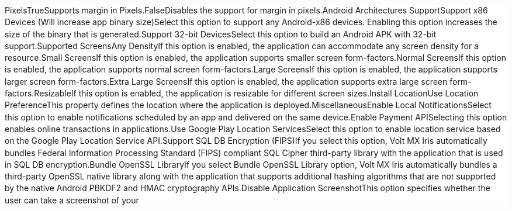 Pixels</td><td class="TableStyle-Basic-BodyE-Column1-Body1" style="text-align: left;">True</td><td class="TableStyle-Basic-BodyD-Column1-Body1" style="text-align: left;">Supports margin in Pixels.</td></tr><tr class="TableStyle-Basic-Body-Body1"><td class="TableStyle-Basic-BodyE-Column1-Body1" style="text-align: left;">False</td><td class="TableStyle-Basic-BodyD-Column1-Body1" style="text-align: left;">Disables the support for margin in pixels.</td></tr><tr class="TableStyle-Basic-Body-Body1"><td class="TableStyle-Basic-BodyE-Column1-Body1" style="text-align: left;" rowspan="2">Android Architectures Support</td><td class="TableStyle-Basic-BodyE-Column1-Body1" style="text-align: left;">Support x86 Devices (Will increase app binary size)</td><td class="TableStyle-Basic-BodyD-Column1-Body1" style="text-align: left;">Select this option to support any Android-x86 devices. Enabling this option increases the size of the binary that is generated.</td></tr><tr class="TableStyle-Basic-Body-Body1"><td class="TableStyle-Basic-BodyE-Column1-Body1" style="text-align: left;">Support 32-bit Devices</td><td class="TableStyle-Basic-BodyD-Column1-Body1" style="text-align: left;">Select this option to build an Android APK with 32-bit support.</td></tr><tr class="TableStyle-Basic-Body-Body1"><td class="TableStyle-Basic-BodyE-Column1-Body1" style="text-align: left;" rowspan="6">Supported Screens</td><td class="TableStyle-Basic-BodyE-Column1-Body1" style="text-align: left;">Any Density</td><td class="TableStyle-Basic-BodyD-Column1-Body1" style="text-align: left;">If this option is enabled, the application can accommodate any screen density for a resource.</td></tr><tr class="TableStyle-Basic-Body-Body1"><td class="TableStyle-Basic-BodyE-Column1-Body1" style="text-align: left;">Small Screens</td><td class="TableStyle-Basic-BodyD-Column1-Body1" style="text-align: left;">If this option is enabled, the application supports smaller screen form-factors.</td></tr><tr class="TableStyle-Basic-Body-Body1"><td class="TableStyle-Basic-BodyE-Column1-Body1" style="text-align: left;">Normal Screens</td><td class="TableStyle-Basic-BodyD-Column1-Body1" style="text-align: left;">If this option is enabled, the application supports normal screen form-factors.</td></tr><tr class="TableStyle-Basic-Body-Body1"><td class="TableStyle-Basic-BodyE-Column1-Body1" style="text-align: left;">Large Screens</td><td class="TableStyle-Basic-BodyD-Column1-Body1" style="text-align: left;">If this option is enabled, the application supports larger screen form-factors.</td></tr><tr class="TableStyle-Basic-Body-Body1"><td class="TableStyle-Basic-BodyE-Column1-Body1" style="text-align: left;">Extra Large Screens</td><td class="TableStyle-Basic-BodyD-Column1-Body1" style="text-align: left;">If this option is enabled, the application supports extra large screen form-factors.</td></tr><tr class="TableStyle-Basic-Body-Body1"><td class="TableStyle-Basic-BodyE-Column1-Body1" style="text-align: left;">Resizable</td><td class="TableStyle-Basic-BodyD-Column1-Body1" style="text-align: left;">If this option is enabled, the application is resizable for different screen sizes.</td></tr><tr class="TableStyle-Basic-Body-Body1"><td class="TableStyle-Basic-BodyE-Column1-Body1" style="text-align: left;">Install Location</td><td class="TableStyle-Basic-BodyE-Column1-Body1" style="text-align: left;">Use Location Preference</td><td class="TableStyle-Basic-BodyD-Column1-Body1" style="text-align: left;">This property defines the location where the application is deployed.</td></tr><tr class="TableStyle-Basic-Body-Body1"><td class="TableStyle-Basic-BodyE-Column1-Body1" style="text-align: left;" rowspan="10">Miscellaneous</td><td class="TableStyle-Basic-BodyE-Column1-Body1" style="text-align: left;">Enable Local Notifications</td><td class="TableStyle-Basic-BodyD-Column1-Body1" style="text-align: left;">Select this option to enable notifications scheduled by an app and delivered on the same device.</td></tr><tr class="TableStyle-Basic-Body-Body1"><td class="TableStyle-Basic-BodyE-Column1-Body1" style="text-align: left;">Enable Payment API</td><td class="TableStyle-Basic-BodyD-Column1-Body1" style="text-align: left;">Selecting this option enables online transactions in applications.</td></tr><tr class="TableStyle-Basic-Body-Body1"><td class="TableStyle-Basic-BodyE-Column1-Body1" style="text-align: left;">Use Google Play Location Services</td><td class="TableStyle-Basic-BodyD-Column1-Body1" style="text-align: left;">Select this option to enable location service based on the Google Play Location Service API.</td></tr><tr class="TableStyle-Basic-Body-Body1"><td class="TableStyle-Basic-BodyE-Column1-Body1" style="text-align: left;">Support SQL DB Encryption (FIPS)</td><td class="TableStyle-Basic-BodyD-Column1-Body1" style="text-align: left;">If you select this option, <span class="MyVariablesMADP">Volt MX Iris</span> automatically bundles Federal Information Processing Standard (FIPS) compliant SQL Cipher third-party library with the application that is used in SQL DB encryption.</td></tr><tr class="TableStyle-Basic-Body-Body1"><td class="TableStyle-Basic-BodyE-Column1-Body1" style="text-align: left;">Bundle OpenSSL Library</td><td class="TableStyle-Basic-BodyD-Column1-Body1" style="text-align: left;">If you select Bundle OpenSSL Library option, <span class="MyVariablesMADP">Volt MX Iris</span> automatically bundles a third-party OpenSSL native library along with the application that supports additional hashing algorithms that are not supported by the native Android PBKDF2 and HMAC cryptography APIs.</td></tr><tr class="TableStyle-Basic-Body-Body1"><td class="TableStyle-Basic-BodyE-Column1-Body1" style="text-align: left;">Disable Application Screenshot</td><td class="TableStyle-Basic-BodyD-Column1-Body1" style="text-align: left;">This option specifies whether the user can take a screenshot of your